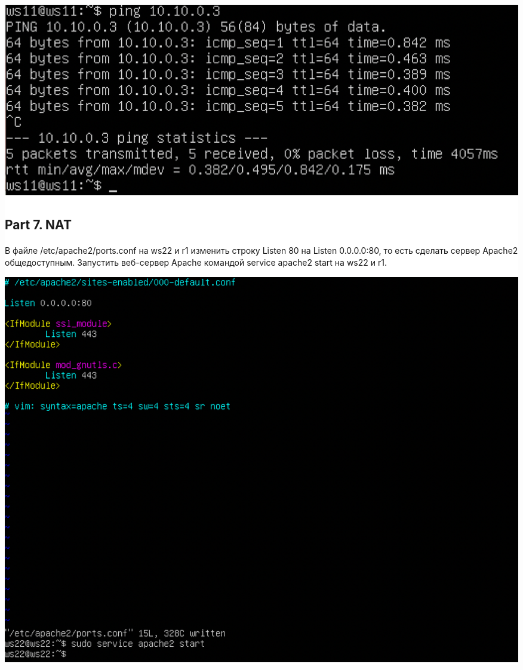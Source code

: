 ![linux_network](/DO2_LinuxNetwork/src/scrn/ping7_1.png)

## Part 7. **NAT**

В файле /etc/apache2/ports.conf на ws22 и r1 изменить строку Listen 80 на Listen 0.0.0.0:80, то есть сделать сервер Apache2 общедоступным.
Запустить веб-сервер Apache командой service apache2 start на ws22 и r1.

![linux_network](/DO2_LinuxNetwork/src/scrn/ports1_1.png)